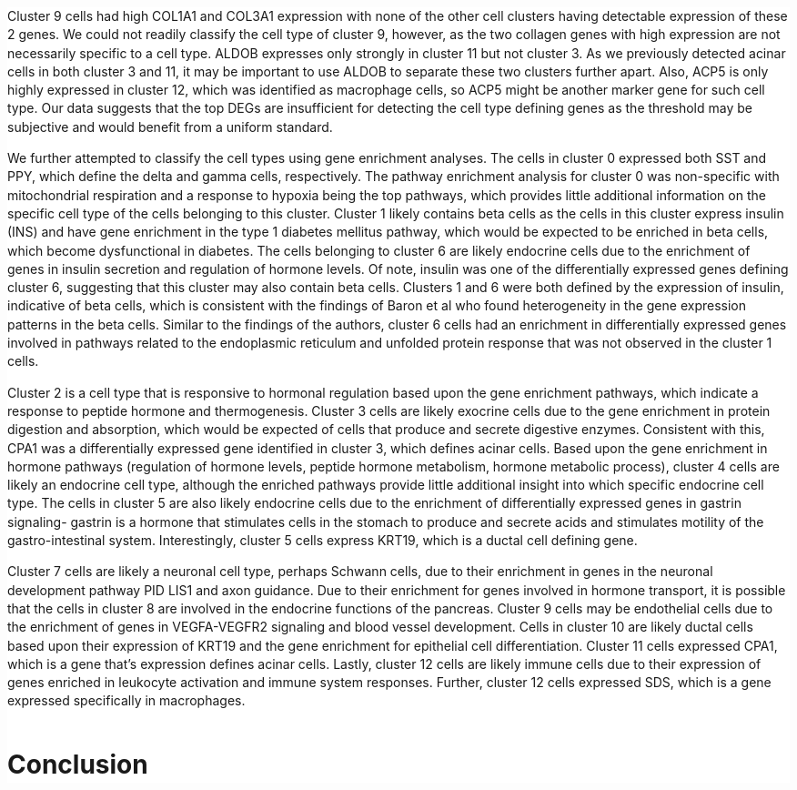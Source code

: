 Cluster 9 cells had high COL1A1 and COL3A1 expression with none of the other cell clusters having detectable expression of these 2 genes. We could not readily classify the cell type of cluster 9, however, as the two collagen genes with high expression are not necessarily specific to a cell type. ALDOB expresses only strongly in cluster 11 but not cluster 3. As we previously detected acinar cells in both cluster 3 and 11, it may be important to use ALDOB to separate these two clusters further apart. Also, ACP5 is only highly expressed in cluster 12, which was identified as macrophage cells, so ACP5 might be another marker gene for such cell type. Our data suggests that the top DEGs are insufficient for detecting the cell type defining genes as the threshold may be subjective and would benefit from a uniform standard.

We further attempted to classify the cell types using gene enrichment analyses. The cells in cluster 0 expressed both SST and PPY, which define the delta and gamma cells, respectively. The pathway enrichment analysis for cluster 0 was non-specific with mitochondrial respiration and a response to hypoxia being the top pathways, which provides little additional information on the specific cell type of the cells belonging to this cluster. 
Cluster 1 likely contains beta cells as the cells in this cluster express insulin (INS) and have gene enrichment in the type 1 diabetes mellitus pathway, which would be expected to be enriched in beta cells, which become dysfunctional in diabetes. The cells belonging to cluster 6 are likely endocrine cells due to the enrichment of genes in insulin secretion and regulation of hormone levels. Of note, insulin was one of the differentially expressed genes defining cluster 6, suggesting that this cluster may also contain beta cells. Clusters 1 and 6 were both defined by the expression of insulin, indicative of beta cells, which is consistent with the findings of Baron et al who found heterogeneity in the gene expression patterns in the beta cells. Similar to the findings of the authors, cluster 6 cells had an enrichment in differentially expressed genes involved in pathways related to the endoplasmic reticulum and unfolded protein response that was not observed in the cluster 1 cells. 

Cluster 2 is a cell type that is responsive to hormonal regulation based upon the gene enrichment pathways, which indicate a response to peptide hormone and thermogenesis. Cluster 3 cells are likely exocrine cells due to the gene enrichment in protein digestion and absorption, which would be expected of cells that produce and secrete digestive enzymes. Consistent with this, CPA1 was a differentially expressed gene identified in cluster 3, which defines acinar cells. Based upon the gene enrichment in hormone pathways (regulation of hormone levels, peptide hormone metabolism, hormone metabolic process), cluster 4 cells are likely an endocrine cell type, although the enriched pathways provide little additional insight into which specific endocrine cell type. The cells in cluster 5 are also likely endocrine cells due to the enrichment of differentially expressed genes in gastrin signaling- gastrin is a hormone that stimulates cells in the stomach to produce and secrete acids and stimulates motility of the gastro-intestinal system. Interestingly, cluster 5 cells express KRT19, which is a ductal cell defining gene. 

Cluster 7 cells are likely a neuronal cell type, perhaps Schwann cells, due to their enrichment in genes in the neuronal development pathway PID LIS1 and axon guidance. Due to their enrichment for genes involved in hormone transport, it is possible that the cells in cluster 8 are involved in the endocrine functions of the pancreas. Cluster 9 cells may be endothelial cells due to the enrichment of genes in VEGFA-VEGFR2 signaling and blood vessel development. Cells in cluster 10 are likely ductal cells based upon their expression of KRT19 and the gene enrichment for epithelial cell differentiation. Cluster 11 cells expressed CPA1, which is a gene that’s expression defines acinar cells. Lastly, cluster 12 cells are likely immune cells due to their expression of genes enriched in leukocyte activation and immune system responses. Further, cluster 12 cells expressed SDS, which is a gene expressed specifically in macrophages. 

# Conclusion
